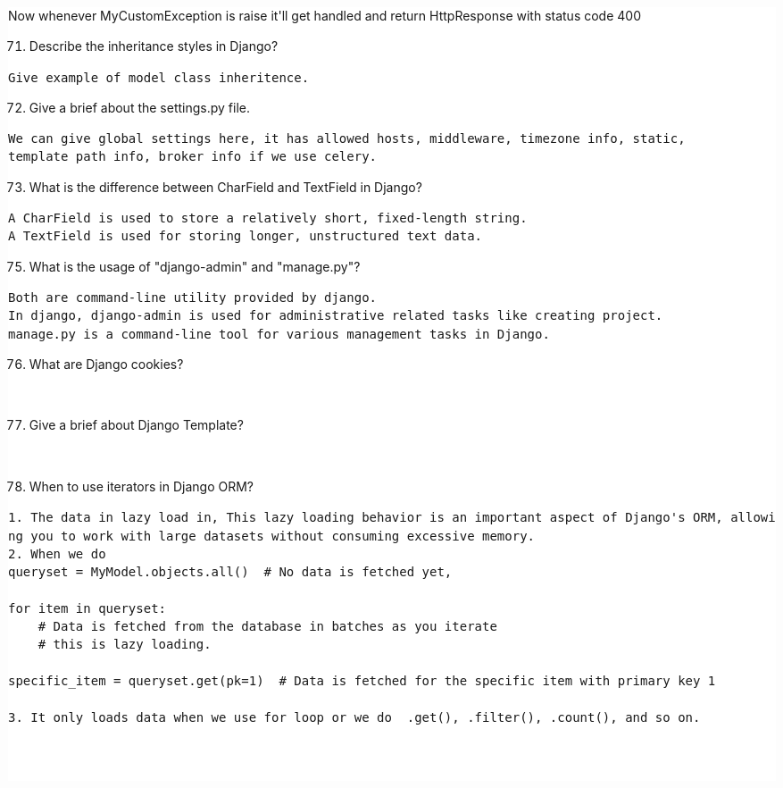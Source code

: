 Now whenever MyCustomException is raise it'll get handled and return HttpResponse with status code 400
</pre>

71. Describe the inheritance styles in Django?
<pre>
Give example of model class inheritence.
</pre>

72. Give a brief about the settings.py file.
<pre>
We can give global settings here, it has allowed hosts, middleware, timezone info, static,
template path info, broker info if we use celery.
</pre>

73. What is the difference between CharField and TextField in Django?
<pre>
A CharField is used to store a relatively short, fixed-length string.
A TextField is used for storing longer, unstructured text data.
</pre>

75. What is the usage of "django-admin" and "manage.py"?
<pre>
Both are command-line utility provided by django.
In django, django-admin is used for administrative related tasks like creating project.
manage.py is a command-line tool for various management tasks in Django.
</pre>

76. What are Django cookies?
<pre>

</pre>

77. Give a brief about Django Template?
<pre>

</pre>

78. When to use iterators in Django ORM?
<pre>
1. The data in lazy load in, This lazy loading behavior is an important aspect of Django's ORM, allowing you to work with large datasets without consuming excessive memory.
2. When we do
queryset = MyModel.objects.all()  # No data is fetched yet,

for item in queryset:
    # Data is fetched from the database in batches as you iterate
    # this is lazy loading.

specific_item = queryset.get(pk=1)  # Data is fetched for the specific item with primary key 1

3. It only loads data when we use for loop or we do  .get(), .filter(), .count(), and so on.
